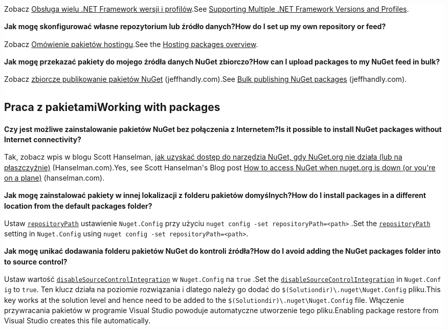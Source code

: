 <span data-ttu-id="b0bb3-163">Zobacz [Obsługa wielu .NET Framework wersji i profilów](../create-packages/supporting-multiple-target-frameworks.md).</span><span class="sxs-lookup"><span data-stu-id="b0bb3-163">See [Supporting Multiple .NET Framework Versions and Profiles](../create-packages/supporting-multiple-target-frameworks.md).</span></span>

<span data-ttu-id="b0bb3-164">**Jak mogę skonfigurować własne repozytorium lub źródło danych?**</span><span class="sxs-lookup"><span data-stu-id="b0bb3-164">**How do I set up my own repository or feed?**</span></span>

<span data-ttu-id="b0bb3-165">Zobacz [Omówienie pakietów hostingu](../hosting-packages/overview.md).</span><span class="sxs-lookup"><span data-stu-id="b0bb3-165">See the [Hosting packages overview](../hosting-packages/overview.md).</span></span>

<span data-ttu-id="b0bb3-166">**Jak mogę przekazać pakiety do mojego źródła danych NuGet zbiorczo?**</span><span class="sxs-lookup"><span data-stu-id="b0bb3-166">**How can I upload packages to my NuGet feed in bulk?**</span></span>

<span data-ttu-id="b0bb3-167">Zobacz [zbiorcze publikowanie pakietów NuGet](http://jeffhandley.com/archive/2012/12/13/Bulk-Publishing-NuGet-Packages.aspx) (jeffhandly.com).</span><span class="sxs-lookup"><span data-stu-id="b0bb3-167">See [Bulk publishing NuGet packages](http://jeffhandley.com/archive/2012/12/13/Bulk-Publishing-NuGet-Packages.aspx) (jeffhandly.com).</span></span>

## <a name="working-with-packages"></a><span data-ttu-id="b0bb3-168">Praca z pakietami</span><span class="sxs-lookup"><span data-stu-id="b0bb3-168">Working with packages</span></span>

<span data-ttu-id="b0bb3-169">**Czy jest możliwe zainstalowanie pakietów NuGet bez połączenia z Internetem?**</span><span class="sxs-lookup"><span data-stu-id="b0bb3-169">**Is it possible to install NuGet packages without Internet connectivity?**</span></span>

<span data-ttu-id="b0bb3-170">Tak, zobacz wpis w blogu Scott Hanselman, [jak uzyskać dostęp do narzędzia NuGet, gdy NuGet.org nie działa (lub na płaszczyźnie)](http://www.hanselman.com/blog/HowToAccessNuGetWhenNuGetorgIsDownOrYoureOnAPlane.aspx) (Hanselman.com).</span><span class="sxs-lookup"><span data-stu-id="b0bb3-170">Yes, see Scott Hanselman's Blog post [How to access NuGet when nuget.org is down (or you're on a plane)](http://www.hanselman.com/blog/HowToAccessNuGetWhenNuGetorgIsDownOrYoureOnAPlane.aspx) (hanselman.com).</span></span>

<span data-ttu-id="b0bb3-171">**Jak mogę zainstalować pakiety w innej lokalizacji z folderu pakietów domyślnych?**</span><span class="sxs-lookup"><span data-stu-id="b0bb3-171">**How do I install packages in a different location from the default packages folder?**</span></span>

<span data-ttu-id="b0bb3-172">Ustaw [`repositoryPath`](../reference/nuget-config-file.md#config-section) ustawienie `Nuget.Config` przy użyciu `nuget config -set repositoryPath=<path>` .</span><span class="sxs-lookup"><span data-stu-id="b0bb3-172">Set the [`repositoryPath`](../reference/nuget-config-file.md#config-section) setting in `Nuget.Config` using `nuget config -set repositoryPath=<path>`.</span></span>

<span data-ttu-id="b0bb3-173">**Jak mogę unikać dodawania folderu pakietów NuGet do kontroli źródła?**</span><span class="sxs-lookup"><span data-stu-id="b0bb3-173">**How do I avoid adding the NuGet packages folder into to source control?**</span></span>

<span data-ttu-id="b0bb3-174">Ustaw wartość [`disableSourceControlIntegration`](../reference/nuget-config-file.md#solution-section) w `Nuget.Config` na `true` .</span><span class="sxs-lookup"><span data-stu-id="b0bb3-174">Set the [`disableSourceControlIntegration`](../reference/nuget-config-file.md#solution-section) in `Nuget.Config` to `true`.</span></span> <span data-ttu-id="b0bb3-175">Ten klucz działa na poziomie rozwiązania i dlatego należy go dodać do `$(Solutiondir)\.nuget\Nuget.Config` pliku.</span><span class="sxs-lookup"><span data-stu-id="b0bb3-175">This key works at the solution level and hence need to be added to the `$(Solutiondir)\.nuget\Nuget.Config` file.</span></span> <span data-ttu-id="b0bb3-176">Włączenie przywracania pakietów w programie Visual Studio powoduje automatyczne utworzenie tego pliku.</span><span class="sxs-lookup"><span data-stu-id="b0bb3-176">Enabling package restore from Visual Studio creates this file automatically.</span></span>
